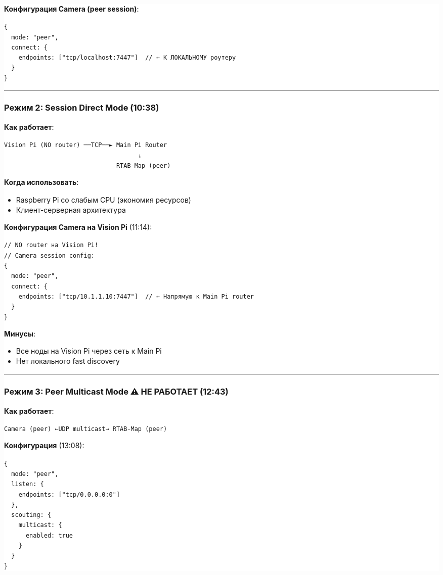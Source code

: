 **Конфигурация Camera (peer session)**:
```json5
{
  mode: "peer",
  connect: {
    endpoints: ["tcp/localhost:7447"]  // ← К ЛОКАЛЬНОМУ роутеру
  }
}
```

---

### Режим 2: Session Direct Mode (10:38)

**Как работает**:
```
Vision Pi (NO router) ──TCP──► Main Pi Router
                                     ↓
                               RTAB-Map (peer)
```

**Когда использовать**:
- Raspberry Pi со слабым CPU (экономия ресурсов)
- Клиент-серверная архитектура

**Конфигурация Camera на Vision Pi** (11:14):
```json5
// NO router на Vision Pi!
// Camera session config:
{
  mode: "peer",
  connect: {
    endpoints: ["tcp/10.1.1.10:7447"]  // ← Напрямую к Main Pi router
  }
}
```

**Минусы**:
- Все ноды на Vision Pi через сеть к Main Pi
- Нет локального fast discovery

---

### Режим 3: Peer Multicast Mode ⚠️ НЕ РАБОТАЕТ (12:43)

**Как работает**:
```
Camera (peer) ←UDP multicast→ RTAB-Map (peer)
```

**Конфигурация** (13:08):
```json5
{
  mode: "peer",
  listen: {
    endpoints: ["tcp/0.0.0.0:0"]
  },
  scouting: {
    multicast: {
      enabled: true
    }
  }
}
```
